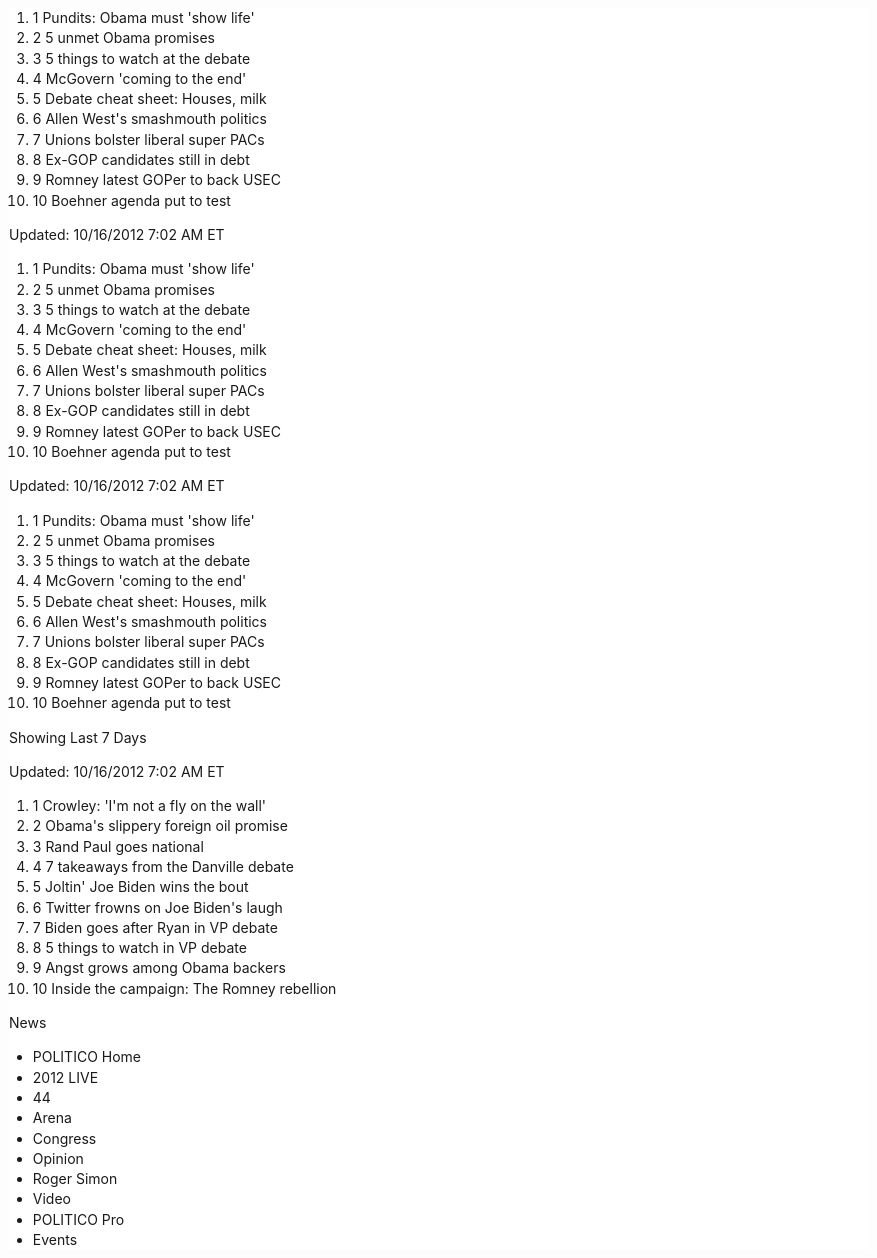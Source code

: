 1.  1 Pundits: Obama must 'show life'
2.  2 5 unmet Obama promises
3.  3 5 things to watch at the debate
4.  4 McGovern 'coming to the end'
5.  5 Debate cheat sheet: Houses, milk
6.  6 Allen West's smashmouth politics
7.  7 Unions bolster liberal super PACs
8.  8 Ex-GOP candidates still in debt
9.  9 Romney latest GOPer to back USEC
10.  10 Boehner agenda put to test

Updated: 10/16/2012 7:02 AM ET

1.  1 Pundits: Obama must 'show life'
2.  2 5 unmet Obama promises
3.  3 5 things to watch at the debate
4.  4 McGovern 'coming to the end'
5.  5 Debate cheat sheet: Houses, milk
6.  6 Allen West's smashmouth politics
7.  7 Unions bolster liberal super PACs
8.  8 Ex-GOP candidates still in debt
9.  9 Romney latest GOPer to back USEC
10.  10 Boehner agenda put to test

Updated: 10/16/2012 7:02 AM ET

1.  1 Pundits: Obama must 'show life'
2.  2 5 unmet Obama promises
3.  3 5 things to watch at the debate
4.  4 McGovern 'coming to the end'
5.  5 Debate cheat sheet: Houses, milk
6.  6 Allen West's smashmouth politics
7.  7 Unions bolster liberal super PACs
8.  8 Ex-GOP candidates still in debt
9.  9 Romney latest GOPer to back USEC
10.  10 Boehner agenda put to test

Showing Last 7 Days

Updated: 10/16/2012 7:02 AM ET

1.  1 Crowley: 'I'm not a fly on the wall'
2.  2 Obama's slippery foreign oil promise
3.  3 Rand Paul goes national
4.  4 7 takeaways from the Danville debate
5.  5 Joltin' Joe Biden wins the bout
6.  6 Twitter frowns on Joe Biden's laugh
7.  7 Biden goes after Ryan in VP debate
8.  8 5 things to watch in VP debate
9.  9 Angst grows among Obama backers
10.  10 Inside the campaign: The Romney rebellion

News

*   POLITICO Home
*   2012 LIVE
*   44
*   Arena
*   Congress
*   Opinion
*   Roger Simon
*   Video
*   POLITICO Pro
*   Events
